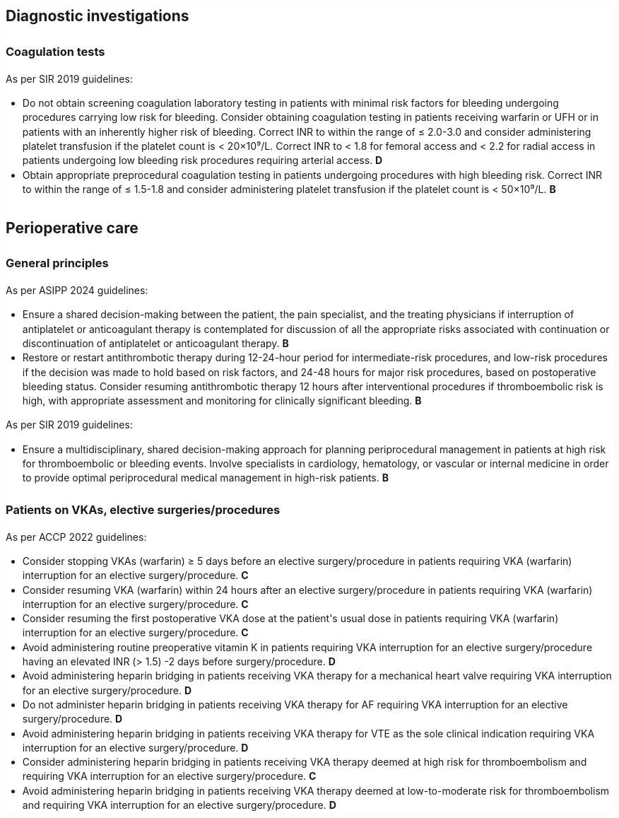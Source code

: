 ## Diagnostic investigations

### Coagulation tests
As per SIR 2019 guidelines:
- Do not obtain screening coagulation laboratory testing in patients with minimal risk factors for bleeding undergoing procedures carrying low risk for bleeding. Consider obtaining coagulation testing in patients receiving warfarin or UFH or in patients with an inherently higher risk of bleeding. Correct INR to within the range of ≤ 2.0-3.0 and consider administering platelet transfusion if the platelet count is < 20×10⁹/L. Correct INR to < 1.8 for femoral access and < 2.2 for radial access in patients undergoing low bleeding risk procedures requiring arterial access. **D**
- Obtain appropriate preprocedural coagulation testing in patients undergoing procedures with high bleeding risk. Correct INR to within the range of ≤ 1.5-1.8 and consider administering platelet transfusion if the platelet count is < 50×10⁹/L. **B**

## Perioperative care

### General principles
As per ASIPP 2024 guidelines:
- Ensure a shared decision-making between the patient, the pain specialist, and the treating physicians if interruption of antiplatelet or anticoagulant therapy is contemplated for discussion of all the appropriate risks associated with continuation or discontinuation of antiplatelet or anticoagulant therapy. **B**
- Restore or restart antithrombotic therapy during 12-24-hour period for intermediate-risk procedures, and low-risk procedures if the decision was made to hold based on risk factors, and 24-48 hours for major risk procedures, based on postoperative bleeding status. Consider resuming antithrombotic therapy 12 hours after interventional procedures if thromboembolic risk is high, with appropriate assessment and monitoring for clinically significant bleeding. **B**

As per SIR 2019 guidelines:
- Ensure a multidisciplinary, shared decision-making approach for planning periprocedural management in patients at high risk for thromboembolic or bleeding events. Involve specialists in cardiology, hematology, or vascular or internal medicine in order to provide optimal periprocedural medical management in high-risk patients. **B**

### Patients on VKAs, elective surgeries/procedures
As per ACCP 2022 guidelines:
- Consider stopping VKAs (warfarin) ≥ 5 days before an elective surgery/procedure in patients requiring VKA (warfarin) interruption for an elective surgery/procedure. **C**
- Consider resuming VKA (warfarin) within 24 hours after an elective surgery/procedure in patients requiring VKA (warfarin) interruption for an elective surgery/procedure. **C**
- Consider resuming the first postoperative VKA dose at the patient's usual dose in patients requiring VKA (warfarin) interruption for an elective surgery/procedure. **C**
- Avoid administering routine preoperative vitamin K in patients requiring VKA interruption for an elective surgery/procedure having an elevated INR (> 1.5) -2 days before surgery/procedure. **D**
- Avoid administering heparin bridging in patients receiving VKA therapy for a mechanical heart valve requiring VKA interruption for an elective surgery/procedure. **D**
- Do not administer heparin bridging in patients receiving VKA therapy for AF requiring VKA interruption for an elective surgery/procedure. **D**
- Avoid administering heparin bridging in patients receiving VKA therapy for VTE as the sole clinical indication requiring VKA interruption for an elective surgery/procedure. **D**
- Consider administering heparin bridging in patients receiving VKA therapy deemed at high risk for thromboembolism and requiring VKA interruption for an elective surgery/procedure. **C**
- Avoid administering heparin bridging in patients receiving VKA therapy deemed at low-to-moderate risk for thromboembolism and requiring VKA interruption for an elective surgery/procedure. **D**
